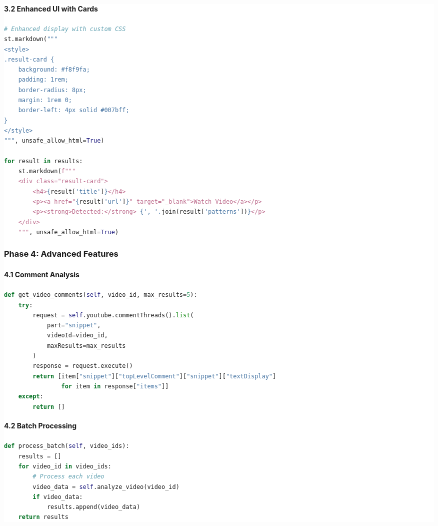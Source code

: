 #### 3.2 Enhanced UI with Cards
```python
# Enhanced display with custom CSS
st.markdown("""
<style>
.result-card {
    background: #f8f9fa;
    padding: 1rem;
    border-radius: 8px;
    margin: 1rem 0;
    border-left: 4px solid #007bff;
}
</style>
""", unsafe_allow_html=True)

for result in results:
    st.markdown(f"""
    <div class="result-card">
        <h4>{result['title']}</h4>
        <p><a href="{result['url']}" target="_blank">Watch Video</a></p>
        <p><strong>Detected:</strong> {', '.join(result['patterns'])}</p>
    </div>
    """, unsafe_allow_html=True)
```

### Phase 4: Advanced Features

#### 4.1 Comment Analysis
```python
def get_video_comments(self, video_id, max_results=5):
    try:
        request = self.youtube.commentThreads().list(
            part="snippet",
            videoId=video_id,
            maxResults=max_results
        )
        response = request.execute()
        return [item["snippet"]["topLevelComment"]["snippet"]["textDisplay"] 
                for item in response["items"]]
    except:
        return []
```

#### 4.2 Batch Processing
```python
def process_batch(self, video_ids):
    results = []
    for video_id in video_ids:
        # Process each video
        video_data = self.analyze_video(video_id)
        if video_data:
            results.append(video_data)
    return results
```
